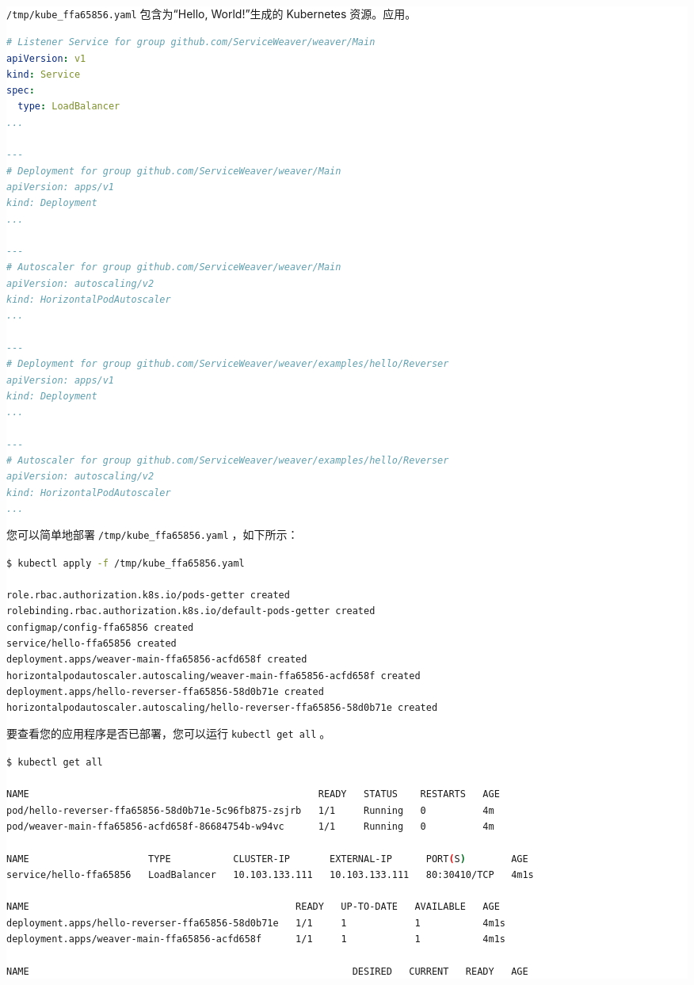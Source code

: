 `/tmp/kube_ffa65856.yaml` 包含为“Hello, World!”生成的 Kubernetes 资源。应用。

``` yaml
# Listener Service for group github.com/ServiceWeaver/weaver/Main
apiVersion: v1
kind: Service
spec:
  type: LoadBalancer
...

---
# Deployment for group github.com/ServiceWeaver/weaver/Main
apiVersion: apps/v1
kind: Deployment
...

---
# Autoscaler for group github.com/ServiceWeaver/weaver/Main
apiVersion: autoscaling/v2
kind: HorizontalPodAutoscaler
...

---
# Deployment for group github.com/ServiceWeaver/weaver/examples/hello/Reverser
apiVersion: apps/v1
kind: Deployment
...

---
# Autoscaler for group github.com/ServiceWeaver/weaver/examples/hello/Reverser
apiVersion: autoscaling/v2
kind: HorizontalPodAutoscaler
...
```

您可以简单地部署 `/tmp/kube_ffa65856.yaml` ，如下所示：

``` bash
$ kubectl apply -f /tmp/kube_ffa65856.yaml

role.rbac.authorization.k8s.io/pods-getter created
rolebinding.rbac.authorization.k8s.io/default-pods-getter created
configmap/config-ffa65856 created
service/hello-ffa65856 created
deployment.apps/weaver-main-ffa65856-acfd658f created
horizontalpodautoscaler.autoscaling/weaver-main-ffa65856-acfd658f created
deployment.apps/hello-reverser-ffa65856-58d0b71e created
horizontalpodautoscaler.autoscaling/hello-reverser-ffa65856-58d0b71e created
```

要查看您的应用程序是否已部署，您可以运行 `kubectl get all` 。

``` bash
$ kubectl get all

NAME                                                   READY   STATUS    RESTARTS   AGE
pod/hello-reverser-ffa65856-58d0b71e-5c96fb875-zsjrb   1/1     Running   0          4m
pod/weaver-main-ffa65856-acfd658f-86684754b-w94vc      1/1     Running   0          4m

NAME                     TYPE           CLUSTER-IP       EXTERNAL-IP      PORT(S)        AGE
service/hello-ffa65856   LoadBalancer   10.103.133.111   10.103.133.111   80:30410/TCP   4m1s

NAME                                               READY   UP-TO-DATE   AVAILABLE   AGE
deployment.apps/hello-reverser-ffa65856-58d0b71e   1/1     1            1           4m1s
deployment.apps/weaver-main-ffa65856-acfd658f      1/1     1            1           4m1s

NAME                                                         DESIRED   CURRENT   READY   AGE
```